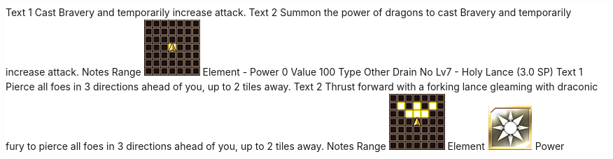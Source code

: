   <tr>
    <th>Text 1</th>
    <td colspan="11" class="leftText">Cast Bravery and temporarily increase attack.</td>
  </tr>
  <tr>
    <th>Text 2</th>
    <td colspan="11" class="leftText abi_desc">Summon the power of dragons to cast Bravery and temporarily increase attack.</td>
  </tr>
  <tr>
    <th>Notes</th>
    <td colspan="11" class="leftText blueText"></td>
  </tr>
  <tr class="elementIcon">
    <th>Range</th>
    <td><img src="../images/other/self.png"/></td>
    <th>Element</th>
    <td>-</td>
    <th>Power</th>
    <td>0</td>
    <th>Value</th>
    <td>100</td>
    <th>Type</th>
    <td>Other</td>
    <th>Drain</th>
    <td>No</td>
  </tr>
  <tr>
    <th colspan="13" class="abilityName">Lv7 - Holy Lance (3.0 SP)</th>
  </tr>
  <tr>
    <th>Text 1</th>
    <td colspan="11" class="leftText">Pierce all foes in 3 directions ahead of you, up to 2 tiles away.</td>
  </tr>
  <tr>
    <th>Text 2</th>
    <td colspan="11" class="leftText abi_desc">Thrust forward with a forking lance gleaming with draconic fury to pierce all foes in 3 directions ahead of you, up to 2 tiles away.</td>
  </tr>
  <tr>
    <th>Notes</th>
    <td colspan="11" class="leftText blueText"></td>
  </tr>
  <tr class="elementIcon">
    <th>Range</th>
    <td><img src="../images/other/holy_lance.png"/></td>
    <th>Element</th>
    <td><img src="../images/icon/light.png"/></td>
    <th>Power</th>